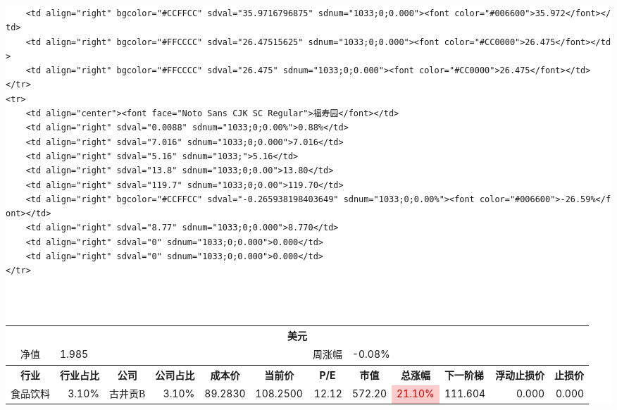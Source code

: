 		<td align="right" bgcolor="#CCFFCC" sdval="35.9716796875" sdnum="1033;0;0.000"><font color="#006600">35.972</font></td>
		<td align="right" bgcolor="#FFCCCC" sdval="26.47515625" sdnum="1033;0;0.000"><font color="#CC0000">26.475</font></td>
		<td align="right" bgcolor="#FFCCCC" sdval="26.475" sdnum="1033;0;0.000"><font color="#CC0000">26.475</font></td>
	</tr>
	<tr>
		<td align="center"><font face="Noto Sans CJK SC Regular">福寿园</font></td>
		<td align="right" sdval="0.0088" sdnum="1033;0;0.00%">0.88%</td>
		<td align="right" sdval="7.016" sdnum="1033;0;0.000">7.016</td>
		<td align="right" sdval="5.16" sdnum="1033;">5.16</td>
		<td align="right" sdval="13.8" sdnum="1033;0;0.00">13.80</td>
		<td align="right" sdval="119.7" sdnum="1033;0;0.00">119.70</td>
		<td align="right" bgcolor="#CCFFCC" sdval="-0.265938198403649" sdnum="1033;0;0.00%"><font color="#006600">-26.59%</font></td>
		<td align="right" sdval="8.77" sdnum="1033;0;0.000">8.770</td>
		<td align="right" sdval="0" sdnum="1033;0;0.000">0.000</td>
		<td align="right" sdval="0" sdnum="1033;0;0.000">0.000</td>
	</tr>
</table>
<br />
<br />
<table>
	<tr>
		<th colspan="12"  height="21" align="center" valign="middle"><font face="Noto Sans CJK SC Regular">美元</font></th>
		</tr>
	<tr>
		<td height="17" align="center"><font face="Noto Sans CJK SC Regular">净值</font></td>
		<td colspan="5"  align="left" valign="middle" sdval="1.985" sdnum="1033;">1.985</td>
		<td align="center"><font face="Noto Sans CJK SC Regular">周涨幅</font></td>
		<td colspan="5"  align="left" valign="middle" sdval="-0.0008" sdnum="1033;0;0.00%">-0.08%</td>
		</tr>
	<tr>
		<th height="21" align="center" valign="middle"><font face="Noto Sans CJK SC Regular">行业</font></th>
		<th align="center" valign="middle"><font face="Noto Sans CJK SC Regular">行业占比</font></th>
		<th align="center"><font face="Noto Sans CJK SC Regular">公司</font></th>
		<th align="center"><font face="Noto Sans CJK SC Regular">公司占比</font></th>
		<th align="center"><font face="Noto Sans CJK SC Regular">成本价</font></th>
		<th align="center"><font face="Noto Sans CJK SC Regular">当前价</font></th>
		<th align="center">P/E</th>
		<th align="center"><font face="Noto Sans CJK SC Regular">市值</font></th>
		<th align="center"><font face="Noto Sans CJK SC Regular">总涨幅</font></th>
		<th align="left"><font face="Noto Sans CJK SC Regular">下一阶梯</font></th>
		<th align="left"><font face="Noto Sans CJK SC Regular">浮动止损价</font></th>
		<th align="center"><font face="Noto Sans CJK SC Regular">止损价</font></th>
	</tr>
	<tr>
		<td height="21" align="center"><font face="Noto Sans CJK SC Regular">食品饮料</font></td>
		<td align="right" sdval="0.031" sdnum="1033;0;0.00%">3.10%</td>
		<td align="center" sdnum="1033;0;0.00%"><font face="Noto Sans CJK SC Regular">古井贡B</font></td>
		<td align="right" sdval="0.031" sdnum="1033;0;0.00%">3.10%</td>
		<td align="right" sdval="89.283" sdnum="1033;0;0.0000">89.2830</td>
		<td align="right" sdval="108.25" sdnum="1033;0;0.0000">108.2500</td>
		<td align="right" sdval="12.12" sdnum="1033;0;0.00">12.12</td>
		<td align="right" sdval="572.2" sdnum="1033;0;0.00">572.20</td>
		<td align="right" bgcolor="#FFCCCC" sdval="0.211036858080486" sdnum="1033;0;0.00%"><font color="#CC0000">21.10%</font></td>
		<td align="right" sdval="111.60375" sdnum="1033;0;0.000">111.604</td>
		<td align="right" sdval="0" sdnum="1033;0;0.000">0.000</td>
		<td align="right" sdval="0" sdnum="1033;0;0.000">0.000</td>
	</tr>
	<tr>